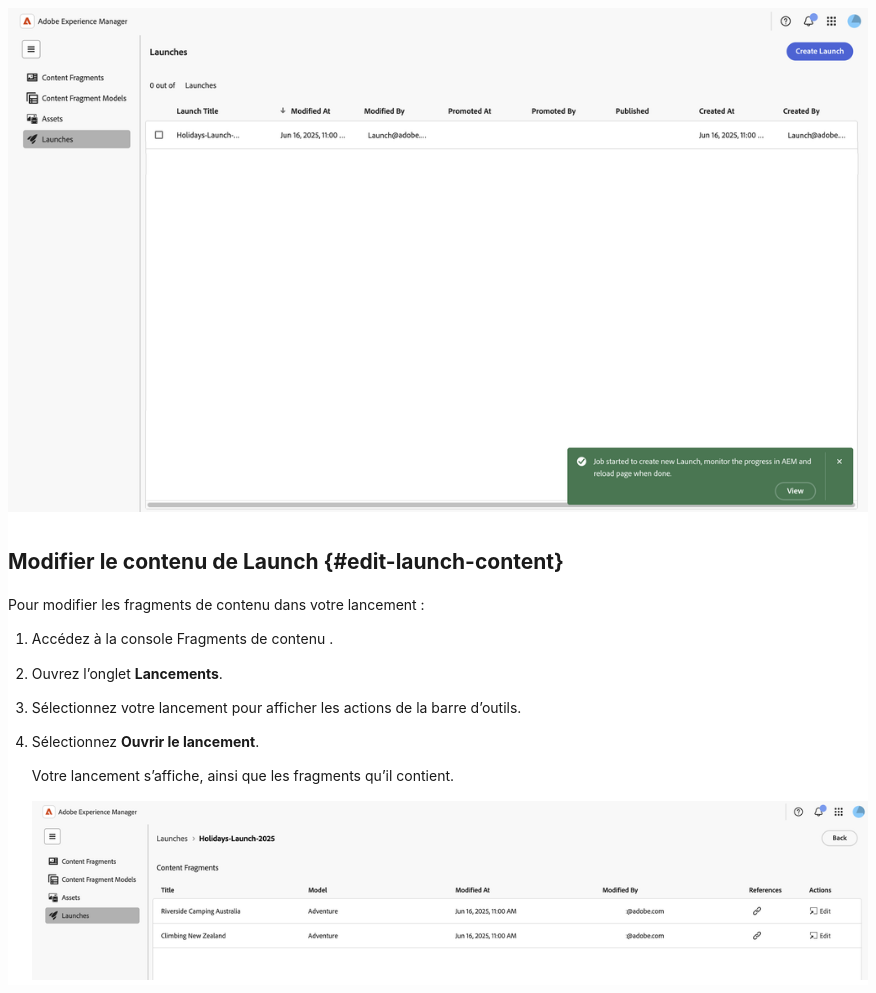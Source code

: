    ![&#x200B; Nouveau lancement dans la console &#x200B;](/help/sites-cloud/administering/content-fragments/assets/cf-launches-new-launch-in-console.png)

## Modifier le contenu de Launch {#edit-launch-content}

Pour modifier les fragments de contenu dans votre lancement :

1. Accédez à la console Fragments de contenu .

1. Ouvrez l’onglet **Lancements**.

1. Sélectionnez votre lancement pour afficher les actions de la barre d’outils.

1. Sélectionnez **Ouvrir le lancement**.

   Votre lancement s’affiche, ainsi que les fragments qu’il contient.

   ![Modifier le contenu de Launch](/help/sites-cloud/administering/content-fragments/assets/cf-launches-edit-launch-content.png)
